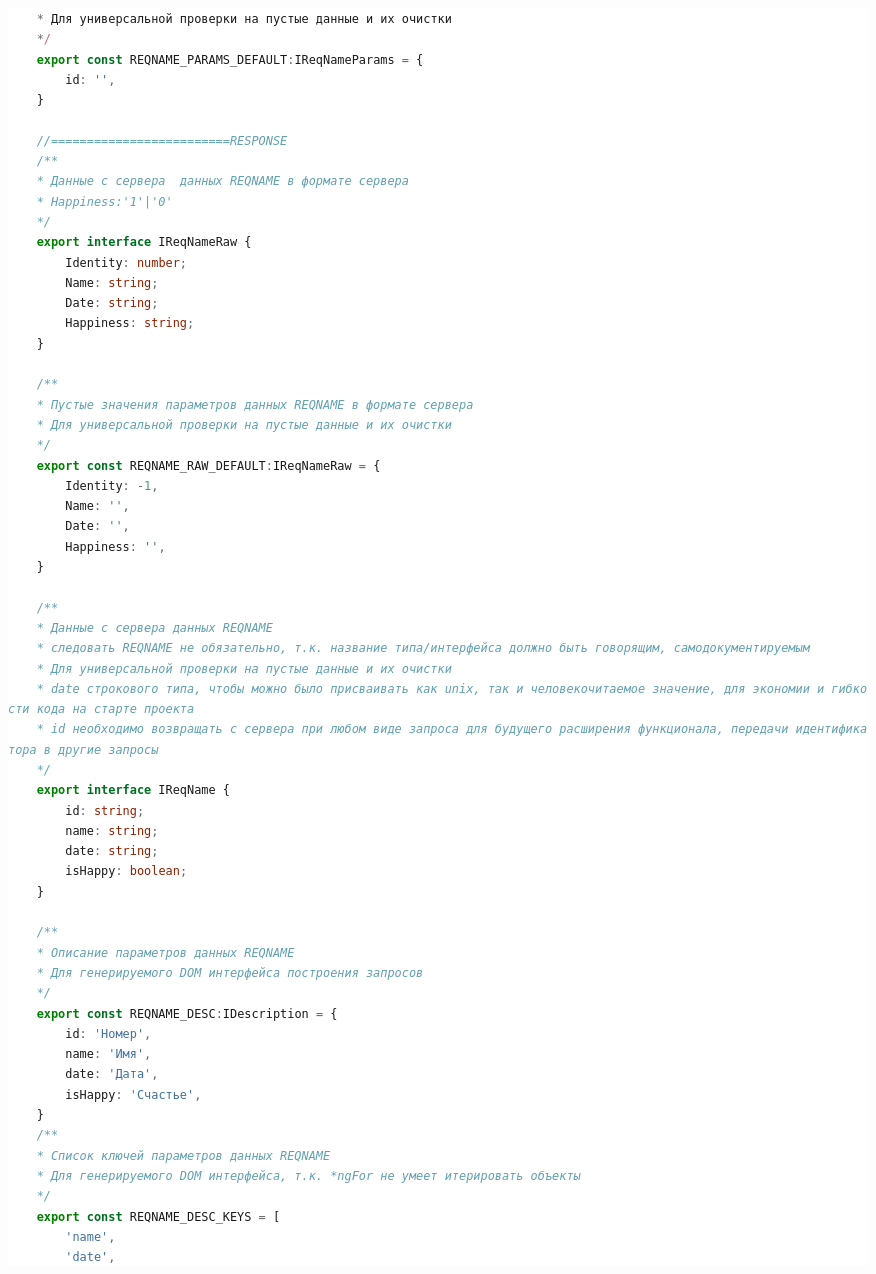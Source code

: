 ```ts
	* Для универсальной проверки на пустые данные и их очистки
	*/
	export const REQNAME_PARAMS_DEFAULT:IReqNameParams = {
		id: '',
	}

	//=========================RESPONSE
	/**
	* Данные с сервера  данных REQNAME в формате сервера
	* Happiness:'1'|'0'
	*/
	export interface IReqNameRaw {
		Identity: number;
		Name: string;
		Date: string;
		Happiness: string;
	}

	/**
	* Пустые значения параметров данных REQNAME в формате сервера
	* Для универсальной проверки на пустые данные и их очистки
	*/
	export const REQNAME_RAW_DEFAULT:IReqNameRaw = {
		Identity: -1,
		Name: '',
		Date: '',
		Happiness: '',
	}

	/**
	* Данные с сервера данных REQNAME
	* следовать REQNAME не обязательно, т.к. название типа/интерфейса должно быть говорящим, самодокументируемым
	* Для универсальной проверки на пустые данные и их очистки
	* date строкового типа, чтобы можно было присваивать как unix, так и человекочитаемое значение, для экономии и гибкости кода на старте проекта
	* id необходимо возвращать с сервера при любом виде запроса для будущего расширения функционала, передачи идентификатора в другие запросы
	*/
	export interface IReqName {
		id: string;
		name: string;
		date: string;
		isHappy: boolean;
	}

	/**
	* Описание параметров данных REQNAME
	* Для генерируемого DOM интерфейса построения запросов
	*/
	export const REQNAME_DESC:IDescription = {
		id: 'Номер',
		name: 'Имя',
		date: 'Дата',
		isHappy: 'Счастье',
	}
	/**
	* Список ключей параметров данных REQNAME
	* Для генерируемого DOM интерфейса, т.к. *ngFor не умеет итерировать объекты
	*/
	export const REQNAME_DESC_KEYS = [
		'name',
		'date',
```